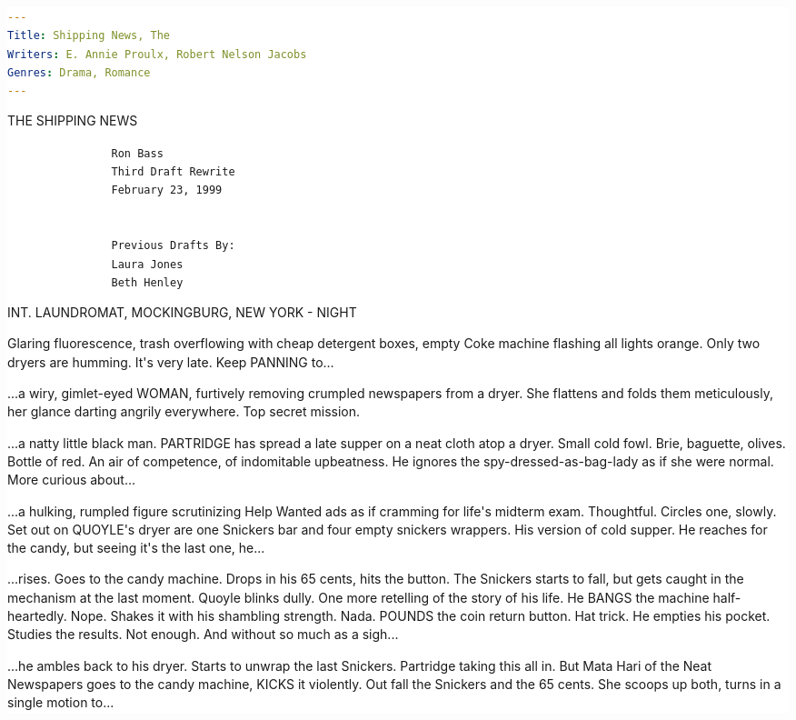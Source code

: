 ```yaml
---
Title: Shipping News, The
Writers: E. Annie Proulx, Robert Nelson Jacobs
Genres: Drama, Romance
---
```


THE SHIPPING NEWS




                    Ron Bass
                    Third Draft Rewrite
                    February 23, 1999


                    Previous Drafts By:
                    Laura Jones
                    Beth Henley



INT. LAUNDROMAT, MOCKINGBURG, NEW YORK - NIGHT

Glaring fluorescence, trash overflowing with cheap detergent boxes,
empty Coke machine flashing all lights orange. Only two dryers are
humming. It's very late. Keep PANNING to...

...a wiry, gimlet-eyed WOMAN, furtively removing crumpled
newspapers from a dryer. She flattens and folds them meticulously,
her glance darting angrily everywhere. Top secret mission.

...a natty little black man. PARTRIDGE has spread a late supper on
a neat cloth atop a dryer. Small cold fowl. Brie, baguette,
olives. Bottle of red. An air of competence, of indomitable
upbeatness. He ignores the spy-dressed-as-bag-lady as if she were
normal. More curious about...

...a hulking, rumpled figure scrutinizing Help Wanted ads as if
cramming for life's midterm exam. Thoughtful. Circles one,
slowly. Set out on QUOYLE's dryer are one Snickers bar and four
empty snickers wrappers. His version of cold supper. He reaches
for the candy, but seeing it's the last one, he...

...rises. Goes to the candy machine. Drops in his 65 cents, hits
the button. The Snickers starts to fall, but gets caught in the
mechanism at the last moment. Quoyle blinks dully. One more
retelling of the story of his life. He BANGS the machine half-
heartedly. Nope. Shakes it with his shambling strength. Nada.
POUNDS the coin return button. Hat trick. He empties his pocket.
Studies the results. Not enough. And without so much as a sigh...

...he ambles back to his dryer. Starts to unwrap the last
Snickers. Partridge taking this all in. But Mata Hari of the
Neat Newspapers goes to the candy machine, KICKS it violently. Out
fall the Snickers and the 65 cents. She scoops up both, turns in a
single motion to...
